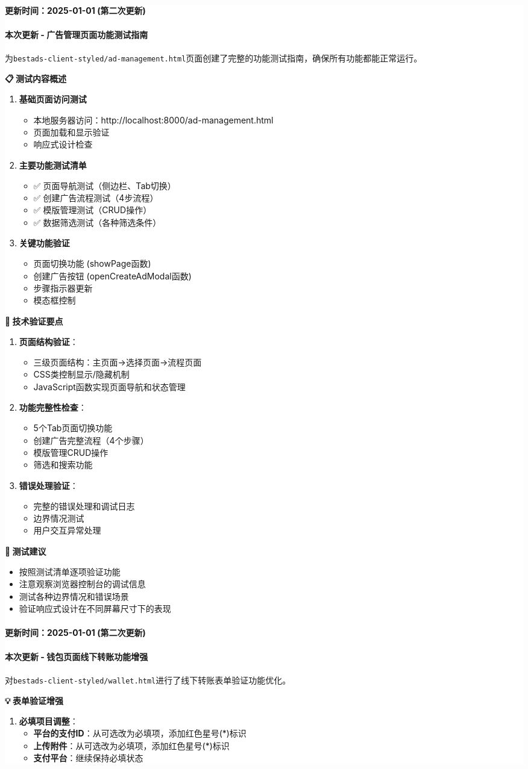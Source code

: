 #### 更新时间：2025-01-01 (第二次更新)

#### 本次更新 - 广告管理页面功能测试指南
为`bestads-client-styled/ad-management.html`页面创建了完整的功能测试指南，确保所有功能都能正常运行。

**📋 测试内容概述**

1. **基础页面访问测试**
   - 本地服务器访问：http://localhost:8000/ad-management.html
   - 页面加载和显示验证
   - 响应式设计检查

2. **主要功能测试清单**
   - ✅ 页面导航测试（侧边栏、Tab切换）
   - ✅ 创建广告流程测试（4步流程）
   - ✅ 模版管理测试（CRUD操作）
   - ✅ 数据筛选测试（各种筛选条件）

3. **关键功能验证**
   - 页面切换功能 (showPage函数)
   - 创建广告按钮 (openCreateAdModal函数)
   - 步骤指示器更新
   - 模态框控制

**🔧 技术验证要点**

1. **页面结构验证**：
   - 三级页面结构：主页面→选择页面→流程页面
   - CSS类控制显示/隐藏机制
   - JavaScript函数实现页面导航和状态管理

2. **功能完整性检查**：
   - 5个Tab页面切换功能
   - 创建广告完整流程（4个步骤）
   - 模版管理CRUD操作
   - 筛选和搜索功能

3. **错误处理验证**：
   - 完整的错误处理和调试日志
   - 边界情况测试
   - 用户交互异常处理

**🎯 测试建议**
- 按照测试清单逐项验证功能
- 注意观察浏览器控制台的调试信息
- 测试各种边界情况和错误场景
- 验证响应式设计在不同屏幕尺寸下的表现

#### 更新时间：2025-01-01 (第二次更新)

#### 本次更新 - 钱包页面线下转账功能增强
对`bestads-client-styled/wallet.html`进行了线下转账表单验证功能优化。

**💡 表单验证增强**

1. **必填项目调整**：
   - **平台的支付ID**：从可选改为必填项，添加红色星号(*)标识
   - **上传附件**：从可选改为必填项，添加红色星号(*)标识
   - **支付平台**：继续保持必填状态
